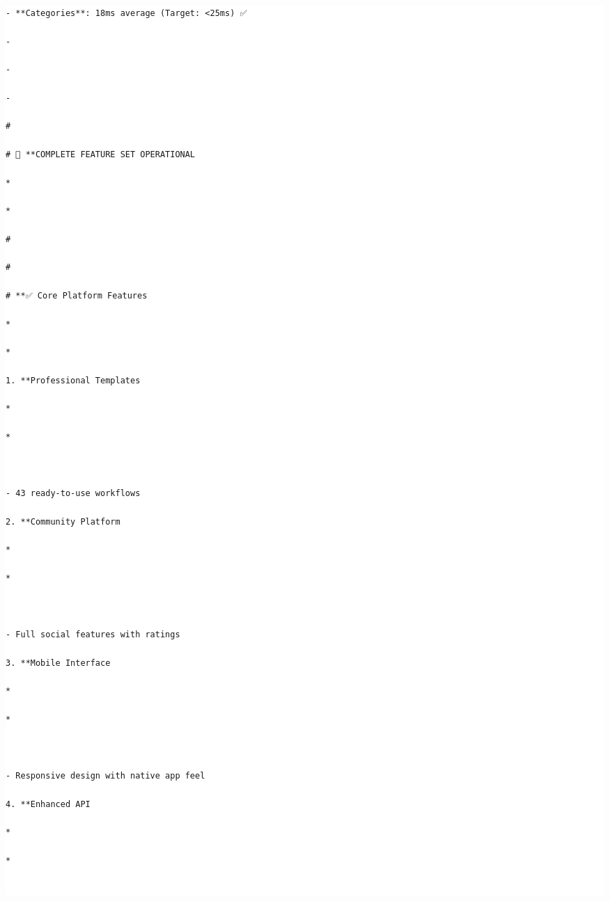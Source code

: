 ```text
- **Categories**: 18ms average (Target: <25ms) ✅

-

-

-

#

# 🎯 **COMPLETE FEATURE SET OPERATIONAL

*

*

#

#

# **✅ Core Platform Features

*

*

1. **Professional Templates

*

*

 

- 43 ready-to-use workflows

2. **Community Platform

*

*

 

- Full social features with ratings

3. **Mobile Interface

*

*

 

- Responsive design with native app feel

4. **Enhanced API

*

*

 
```